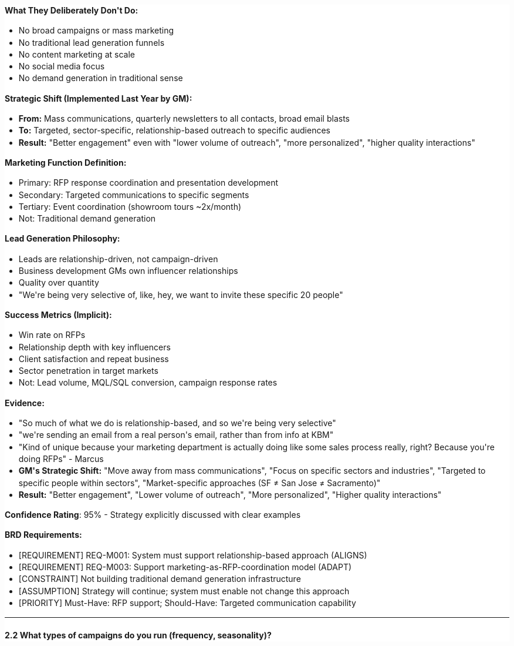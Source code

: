 **What They Deliberately Don't Do:**
- No broad campaigns or mass marketing
- No traditional lead generation funnels
- No content marketing at scale
- No social media focus
- No demand generation in traditional sense

**Strategic Shift (Implemented Last Year by GM):**
- **From:** Mass communications, quarterly newsletters to all contacts, broad email blasts
- **To:** Targeted, sector-specific, relationship-based outreach to specific audiences
- **Result:** "Better engagement" even with "lower volume of outreach", "more personalized", "higher quality interactions"

**Marketing Function Definition:**
- Primary: RFP response coordination and presentation development
- Secondary: Targeted communications to specific segments
- Tertiary: Event coordination (showroom tours ~2x/month)
- Not: Traditional demand generation

**Lead Generation Philosophy:**
- Leads are relationship-driven, not campaign-driven
- Business development GMs own influencer relationships
- Quality over quantity
- "We're being very selective of, like, hey, we want to invite these specific 20 people"

**Success Metrics (Implicit):**
- Win rate on RFPs
- Relationship depth with key influencers
- Client satisfaction and repeat business
- Sector penetration in target markets
- Not: Lead volume, MQL/SQL conversion, campaign response rates

**Evidence:**
- "So much of what we do is relationship-based, and so we're being very selective"
- "we're sending an email from a real person's email, rather than from info at KBM"
- "Kind of unique because your marketing department is actually doing like some sales process really, right? Because you're doing RFPs" - Marcus
- **GM's Strategic Shift:** "Move away from mass communications", "Focus on specific sectors and industries", "Targeted to specific people within sectors", "Market-specific approaches (SF ≠ San Jose ≠ Sacramento)"
- **Result:** "Better engagement", "Lower volume of outreach", "More personalized", "Higher quality interactions"

**Confidence Rating**: 95% - Strategy explicitly discussed with clear examples

**BRD Requirements:**
- [REQUIREMENT] REQ-M001: System must support relationship-based approach (ALIGNS)
- [REQUIREMENT] REQ-M003: Support marketing-as-RFP-coordination model (ADAPT)
- [CONSTRAINT] Not building traditional demand generation infrastructure
- [ASSUMPTION] Strategy will continue; system must enable not change this approach
- [PRIORITY] Must-Have: RFP support; Should-Have: Targeted communication capability

---

#### 2.2 What types of campaigns do you run (frequency, seasonality)?
